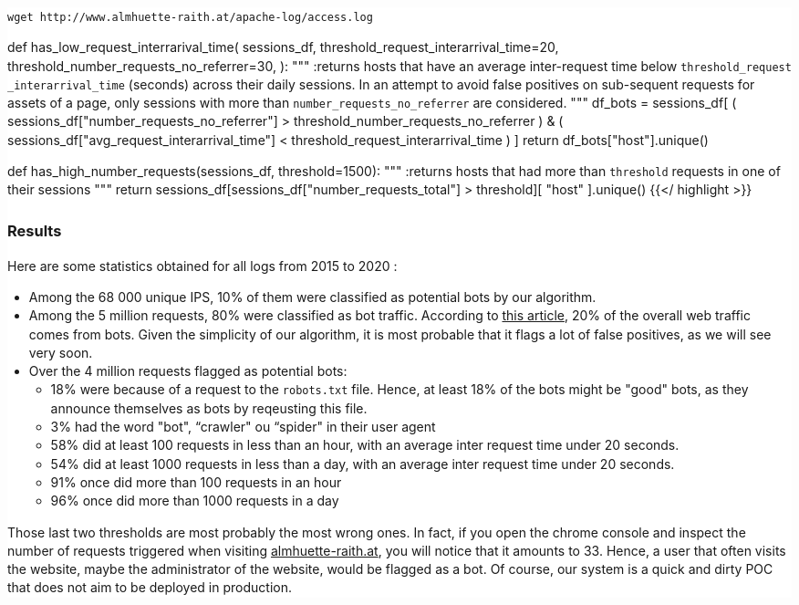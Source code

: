 ```wget http://www.almhuette-raith.at/apache-log/access.log```


def has_low_request_interrarival_time(
    sessions_df,
    threshold_request_interarrival_time=20,
    threshold_number_requests_no_referrer=30,
):
    """
    :returns hosts that have an average inter-request time below `threshold_request_interarrival_time` (seconds) across
    their daily sessions. In an attempt to avoid false positives on sub-sequent requests for assets of a page, only
    sessions with more than `number_requests_no_referrer` are considered.
    """
    df_bots = sessions_df[
        (
            sessions_df["number_requests_no_referrer"]
            > threshold_number_requests_no_referrer
        )
        & (
            sessions_df["avg_request_interarrival_time"]
            < threshold_request_interarrival_time
        )
    ]
    return df_bots["host"].unique()


def has_high_number_requests(sessions_df, threshold=1500):
    """
    :returns hosts that had more than `threshold` requests in one of their sessions
    """
    return sessions_df[sessions_df["number_requests_total"] > threshold][
        "host"
    ].unique()
{{</ highlight >}}

### Results

Here are some statistics obtained for all logs from 2015 to 2020 :

- Among the 68 000 unique IPS, 10% of them were classified as potential bots by our algorithm.
- Among the 5 million requests, 80% were classified as bot traffic. According to [this article](https://www.techradar.com/news/bad-bots-are-responsible-for-a-fifth-of-all-web-traffic), 20% of the overall web traffic comes from bots. Given the simplicity of our algorithm, it is most probable that it flags a lot of false positives, as we will see very soon.
- Over the 4 million requests flagged as potential bots:
    - 18% were because of a request to the `robots.txt` file. Hence, at least 18% of the bots might be "good" bots, as they announce themselves as bots by reqeusting this file.
    - 3% had the word "bot", “crawler" ou “spider" in their user agent
    - 58% did at least 100 requests in less than an hour, with an average inter request time under 20 seconds.
    - 54% did at least 1000 requests in less than a day, with an average inter request time under 20 seconds.
    - 91% once did more than 100 requests in an hour
    - 96% once did more than 1000 requests in a day

Those last two thresholds are most probably the most wrong ones. In fact, if you open the chrome console and inspect the number of requests triggered when visiting [almhuette-raith.at](http://www.almhuette-raith.at/), you will notice that it amounts to 33. Hence, a user that often visits the website, maybe the administrator of the website, would be flagged as a bot.
Of course, our system is a quick and dirty POC that does not aim to be deployed in production.


```